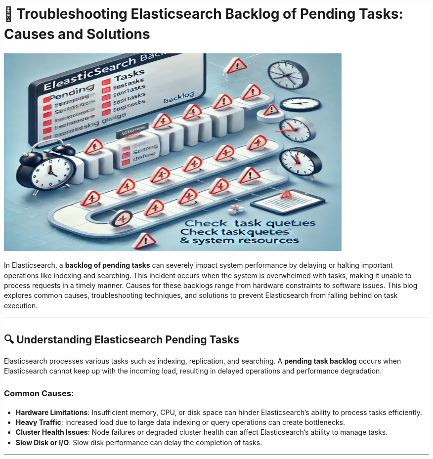 
# 🚨 **Troubleshooting Elasticsearch Backlog of Pending Tasks: Causes and Solutions**
![Elasticsearch Pending Tasks Backlog](https://github.com/AlertMend/AlertMend.io/blob/main/blogs/images/elasticsearch_pending_tasks.png?raw=true)

In Elasticsearch, a **backlog of pending tasks** can severely impact system performance by delaying or halting important operations like indexing and searching. This incident occurs when the system is overwhelmed with tasks, making it unable to process requests in a timely manner. Causes for these backlogs range from hardware constraints to software issues. This blog explores common causes, troubleshooting techniques, and solutions to prevent Elasticsearch from falling behind on task execution.

---

## 🔍 **Understanding Elasticsearch Pending Tasks**

Elasticsearch processes various tasks such as indexing, replication, and searching. A **pending task backlog** occurs when Elasticsearch cannot keep up with the incoming load, resulting in delayed operations and performance degradation.

### Common Causes:
- **Hardware Limitations**: Insufficient memory, CPU, or disk space can hinder Elasticsearch’s ability to process tasks efficiently.
- **Heavy Traffic**: Increased load due to large data indexing or query operations can create bottlenecks.
- **Cluster Health Issues**: Node failures or degraded cluster health can affect Elasticsearch’s ability to manage tasks.
- **Slow Disk or I/O**: Slow disk performance can delay the completion of tasks.

---
